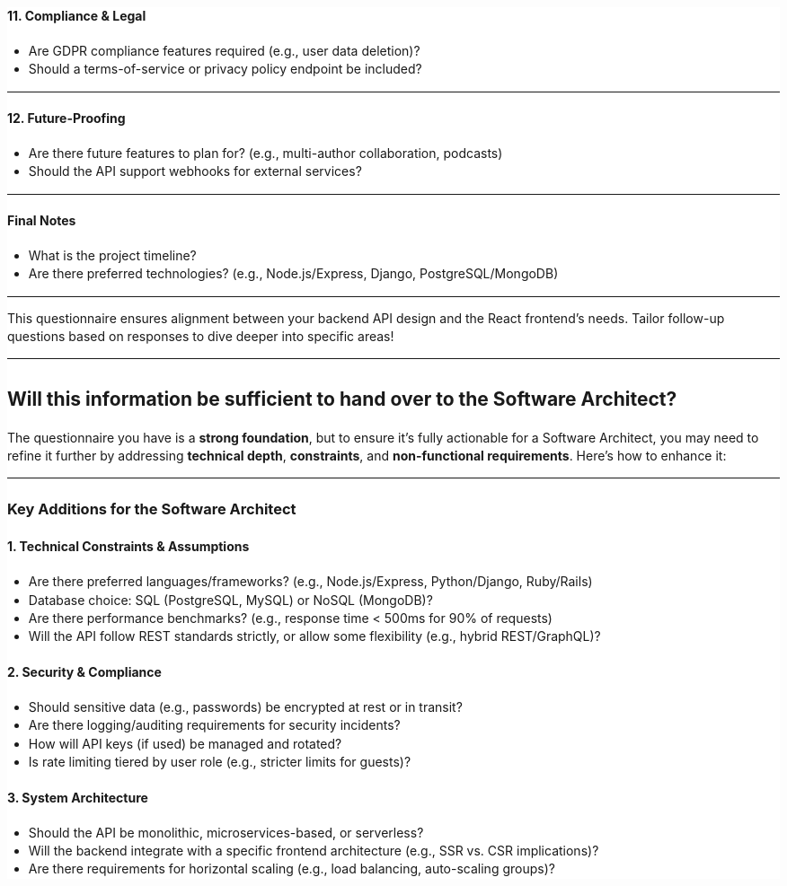 
#### **11. Compliance & Legal**
- Are GDPR compliance features required (e.g., user data deletion)?  
- Should a terms-of-service or privacy policy endpoint be included?  

---

#### **12. Future-Proofing**
- Are there future features to plan for? (e.g., multi-author collaboration, podcasts)  
- Should the API support webhooks for external services?  

---

#### **Final Notes**  
- What is the project timeline?  
- Are there preferred technologies? (e.g., Node.js/Express, Django, PostgreSQL/MongoDB)  

---

This questionnaire ensures alignment between your backend API design and the React frontend’s needs. Tailor follow-up questions based on responses to dive deeper into specific areas!

---

## Will this information be sufficient to hand over to the Software Architect?

The questionnaire you have is a **strong foundation**, but to ensure it’s fully actionable for a Software Architect, you may need to refine it further by addressing **technical depth**, **constraints**, and **non-functional requirements**. Here’s how to enhance it:

---

### **Key Additions for the Software Architect**  
#### **1. Technical Constraints & Assumptions**  
- Are there preferred languages/frameworks? (e.g., Node.js/Express, Python/Django, Ruby/Rails)  
- Database choice: SQL (PostgreSQL, MySQL) or NoSQL (MongoDB)?  
- Are there performance benchmarks? (e.g., response time < 500ms for 90% of requests)  
- Will the API follow REST standards strictly, or allow some flexibility (e.g., hybrid REST/GraphQL)?  

#### **2. Security & Compliance**  
- Should sensitive data (e.g., passwords) be encrypted at rest or in transit?  
- Are there logging/auditing requirements for security incidents?  
- How will API keys (if used) be managed and rotated?  
- Is rate limiting tiered by user role (e.g., stricter limits for guests)?  

#### **3. System Architecture**  
- Should the API be monolithic, microservices-based, or serverless?  
- Will the backend integrate with a specific frontend architecture (e.g., SSR vs. CSR implications)?  
- Are there requirements for horizontal scaling (e.g., load balancing, auto-scaling groups)?  
